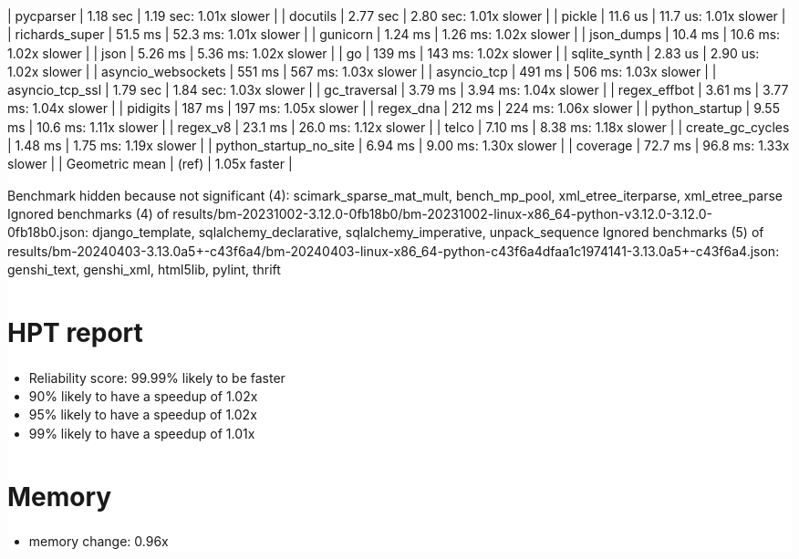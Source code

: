 | pycparser                  | 1.18 sec                                               | 1.19 sec: 1.01x slower                                                 |
| docutils                   | 2.77 sec                                               | 2.80 sec: 1.01x slower                                                 |
| pickle                     | 11.6 us                                                | 11.7 us: 1.01x slower                                                  |
| richards_super             | 51.5 ms                                                | 52.3 ms: 1.01x slower                                                  |
| gunicorn                   | 1.24 ms                                                | 1.26 ms: 1.02x slower                                                  |
| json_dumps                 | 10.4 ms                                                | 10.6 ms: 1.02x slower                                                  |
| json                       | 5.26 ms                                                | 5.36 ms: 1.02x slower                                                  |
| go                         | 139 ms                                                 | 143 ms: 1.02x slower                                                   |
| sqlite_synth               | 2.83 us                                                | 2.90 us: 1.02x slower                                                  |
| asyncio_websockets         | 551 ms                                                 | 567 ms: 1.03x slower                                                   |
| asyncio_tcp                | 491 ms                                                 | 506 ms: 1.03x slower                                                   |
| asyncio_tcp_ssl            | 1.79 sec                                               | 1.84 sec: 1.03x slower                                                 |
| gc_traversal               | 3.79 ms                                                | 3.94 ms: 1.04x slower                                                  |
| regex_effbot               | 3.61 ms                                                | 3.77 ms: 1.04x slower                                                  |
| pidigits                   | 187 ms                                                 | 197 ms: 1.05x slower                                                   |
| regex_dna                  | 212 ms                                                 | 224 ms: 1.06x slower                                                   |
| python_startup             | 9.55 ms                                                | 10.6 ms: 1.11x slower                                                  |
| regex_v8                   | 23.1 ms                                                | 26.0 ms: 1.12x slower                                                  |
| telco                      | 7.10 ms                                                | 8.38 ms: 1.18x slower                                                  |
| create_gc_cycles           | 1.48 ms                                                | 1.75 ms: 1.19x slower                                                  |
| python_startup_no_site     | 6.94 ms                                                | 9.00 ms: 1.30x slower                                                  |
| coverage                   | 72.7 ms                                                | 96.8 ms: 1.33x slower                                                  |
| Geometric mean             | (ref)                                                  | 1.05x faster                                                           |

Benchmark hidden because not significant (4): scimark_sparse_mat_mult, bench_mp_pool, xml_etree_iterparse, xml_etree_parse
Ignored benchmarks (4) of results/bm-20231002-3.12.0-0fb18b0/bm-20231002-linux-x86_64-python-v3.12.0-3.12.0-0fb18b0.json: django_template, sqlalchemy_declarative, sqlalchemy_imperative, unpack_sequence
Ignored benchmarks (5) of results/bm-20240403-3.13.0a5+-c43f6a4/bm-20240403-linux-x86_64-python-c43f6a4dfaa1c1974141-3.13.0a5+-c43f6a4.json: genshi_text, genshi_xml, html5lib, pylint, thrift

# HPT report

- Reliability score: 99.99% likely to be faster
- 90% likely to have a speedup of 1.02x
- 95% likely to have a speedup of 1.02x
- 99% likely to have a speedup of 1.01x

# Memory
- memory change: 0.96x